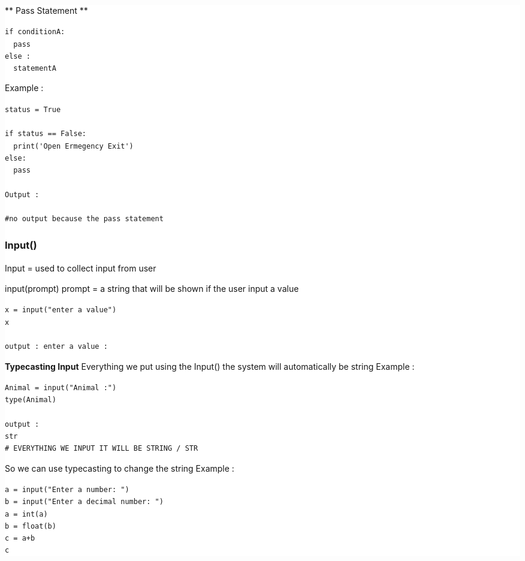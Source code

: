 ** Pass Statement **
```
if conditionA:
  pass
else :
  statementA
```

Example :
```
status = True

if status == False:
  print('Open Ermegency Exit')
else:
  pass

Output :

#no output because the pass statement
```

### Input()
Input = used to collect input from user

input(prompt)
prompt = a string that will be shown if the user input a value

```
x = input("enter a value")
x

output : enter a value :
```

**Typecasting Input**
Everything we put using the Input() the system will automatically be string
Example :
```
Animal = input("Animal :")
type(Animal)

output :
str
# EVERYTHING WE INPUT IT WILL BE STRING / STR

```

So we can use typecasting to change the string
Example :

```
a = input("Enter a number: ")
b = input("Enter a decimal number: ")
a = int(a)
b = float(b)
c = a+b
c
```
